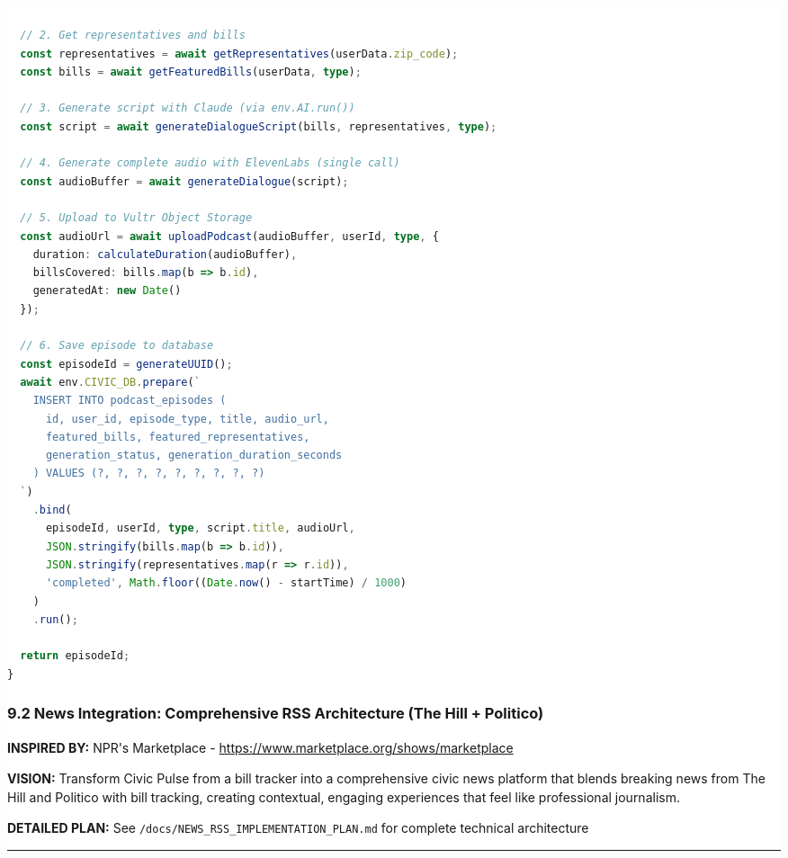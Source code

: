 ```ts

  // 2. Get representatives and bills
  const representatives = await getRepresentatives(userData.zip_code);
  const bills = await getFeaturedBills(userData, type);

  // 3. Generate script with Claude (via env.AI.run())
  const script = await generateDialogueScript(bills, representatives, type);

  // 4. Generate complete audio with ElevenLabs (single call)
  const audioBuffer = await generateDialogue(script);

  // 5. Upload to Vultr Object Storage
  const audioUrl = await uploadPodcast(audioBuffer, userId, type, {
    duration: calculateDuration(audioBuffer),
    billsCovered: bills.map(b => b.id),
    generatedAt: new Date()
  });

  // 6. Save episode to database
  const episodeId = generateUUID();
  await env.CIVIC_DB.prepare(`
    INSERT INTO podcast_episodes (
      id, user_id, episode_type, title, audio_url,
      featured_bills, featured_representatives,
      generation_status, generation_duration_seconds
    ) VALUES (?, ?, ?, ?, ?, ?, ?, ?, ?)
  `)
    .bind(
      episodeId, userId, type, script.title, audioUrl,
      JSON.stringify(bills.map(b => b.id)),
      JSON.stringify(representatives.map(r => r.id)),
      'completed', Math.floor((Date.now() - startTime) / 1000)
    )
    .run();

  return episodeId;
}
```

### 9.2 News Integration: Comprehensive RSS Architecture (The Hill + Politico)

**INSPIRED BY:** NPR's Marketplace - https://www.marketplace.org/shows/marketplace

**VISION:** Transform Civic Pulse from a bill tracker into a comprehensive civic news platform that blends breaking news from The Hill and Politico with bill tracking, creating contextual, engaging experiences that feel like professional journalism.

**DETAILED PLAN:** See `/docs/NEWS_RSS_IMPLEMENTATION_PLAN.md` for complete technical architecture

---
